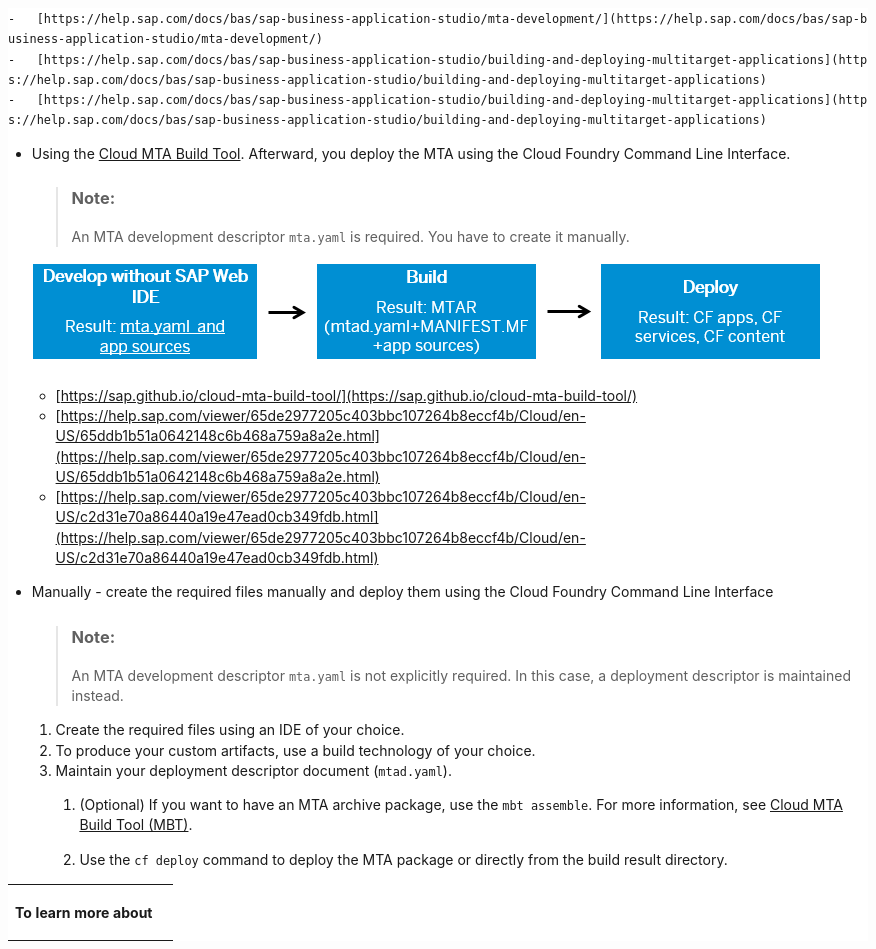     -   [https://help.sap.com/docs/bas/sap-business-application-studio/mta-development/](https://help.sap.com/docs/bas/sap-business-application-studio/mta-development/)
    -   [https://help.sap.com/docs/bas/sap-business-application-studio/building-and-deploying-multitarget-applications](https://help.sap.com/docs/bas/sap-business-application-studio/building-and-deploying-multitarget-applications)
    -   [https://help.sap.com/docs/bas/sap-business-application-studio/building-and-deploying-multitarget-applications](https://help.sap.com/docs/bas/sap-business-application-studio/building-and-deploying-multitarget-applications)

-   Using the [Cloud MTA Build Tool](https://sap.github.io/cloud-mta-build-tool/). Afterward, you deploy the MTA using the Cloud Foundry Command Line Interface.

    > ### Note:  
    > An MTA development descriptor `mta.yaml` is required. You have to create it manually.

    ![](images/DevelopWithoutWebIDE_13b1b8a.png)

    -   [https://sap.github.io/cloud-mta-build-tool/](https://sap.github.io/cloud-mta-build-tool/)
    -   [https://help.sap.com/viewer/65de2977205c403bbc107264b8eccf4b/Cloud/en-US/65ddb1b51a0642148c6b468a759a8a2e.html](https://help.sap.com/viewer/65de2977205c403bbc107264b8eccf4b/Cloud/en-US/65ddb1b51a0642148c6b468a759a8a2e.html)
    -   [https://help.sap.com/viewer/65de2977205c403bbc107264b8eccf4b/Cloud/en-US/c2d31e70a86440a19e47ead0cb349fdb.html](https://help.sap.com/viewer/65de2977205c403bbc107264b8eccf4b/Cloud/en-US/c2d31e70a86440a19e47ead0cb349fdb.html)

-   Manually - create the required files manually and deploy them using the Cloud Foundry Command Line Interface

    > ### Note:  
    > An MTA development descriptor `mta.yaml` is not explicitly required. In this case, a deployment descriptor is maintained instead.

    1.  Create the required files using an IDE of your choice.
    2.  To produce your custom artifacts, use a build technology of your choice.
    3.  Maintain your deployment descriptor document \(`mtad.yaml`\).
        1.  \(Optional\) If you want to have an MTA archive package, use the `mbt assemble`. For more information, see [Cloud MTA Build Tool \(MBT\)](https://sap.github.io/cloud-mta-build-tool/).

        2.  Use the `cf deploy` command to deploy the MTA package or directly from the build result directory.





<table>
<tr>
<th valign="top">

To learn more about

</th>
<th valign="top">
